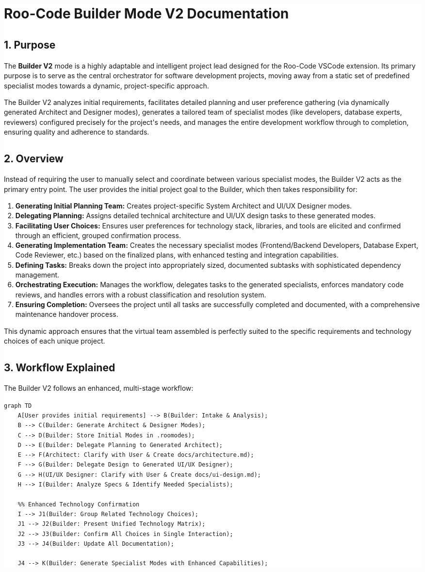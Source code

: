 # Roo-Code Builder Mode V2 Documentation

## 1. Purpose

The **Builder V2** mode is a highly adaptable and intelligent project lead designed for the Roo-Code VSCode extension. Its primary purpose is to serve as the central orchestrator for software development projects, moving away from a static set of predefined specialist modes towards a dynamic, project-specific approach.

The Builder V2 analyzes initial requirements, facilitates detailed planning and user preference gathering (via dynamically generated Architect and Designer modes), generates a tailored team of specialist modes (like developers, database experts, reviewers) configured precisely for the project's needs, and manages the entire development workflow through to completion, ensuring quality and adherence to standards.

## 2. Overview

Instead of requiring the user to manually select and coordinate between various specialist modes, the Builder V2 acts as the primary entry point. The user provides the initial project goal to the Builder, which then takes responsibility for:

1.  **Generating Initial Planning Team:** Creates project-specific System Architect and UI/UX Designer modes.
2.  **Delegating Planning:** Assigns detailed technical architecture and UI/UX design tasks to these generated modes.
3.  **Facilitating User Choices:** Ensures user preferences for technology stack, libraries, and tools are elicited and confirmed through an efficient, grouped confirmation process.
4.  **Generating Implementation Team:** Creates the necessary specialist modes (Frontend/Backend Developers, Database Expert, Code Reviewer, etc.) based on the finalized plans, with enhanced testing and integration capabilities.
5.  **Defining Tasks:** Breaks down the project into appropriately sized, documented subtasks with sophisticated dependency management.
6.  **Orchestrating Execution:** Manages the workflow, delegates tasks to the generated specialists, enforces mandatory code reviews, and handles errors with a robust classification and resolution system.
7.  **Ensuring Completion:** Oversees the project until all tasks are successfully completed and documented, with a comprehensive maintenance handover process.

This dynamic approach ensures that the virtual team assembled is perfectly suited to the specific requirements and technology choices of each unique project.

## 3. Workflow Explained

The Builder V2 follows an enhanced, multi-stage workflow:

```mermaid
graph TD
    A[User provides initial requirements] --> B(Builder: Intake & Analysis);
    B --> C(Builder: Generate Architect & Designer Modes);
    C --> D(Builder: Store Initial Modes in .roomodes);
    D --> E(Builder: Delegate Planning to Generated Architect);
    E --> F(Architect: Clarify with User & Create docs/architecture.md);
    F --> G(Builder: Delegate Design to Generated UI/UX Designer);
    G --> H(UI/UX Designer: Clarify with User & Create docs/ui-design.md);
    H --> I(Builder: Analyze Specs & Identify Needed Specialists);
    
    %% Enhanced Technology Confirmation
    I --> J1(Builder: Group Related Technology Choices);
    J1 --> J2(Builder: Present Unified Technology Matrix);
    J2 --> J3(Builder: Confirm All Choices in Single Interaction);
    J3 --> J4(Builder: Update All Documentation);
    
    J4 --> K(Builder: Generate Specialist Modes with Enhanced Capabilities);
```